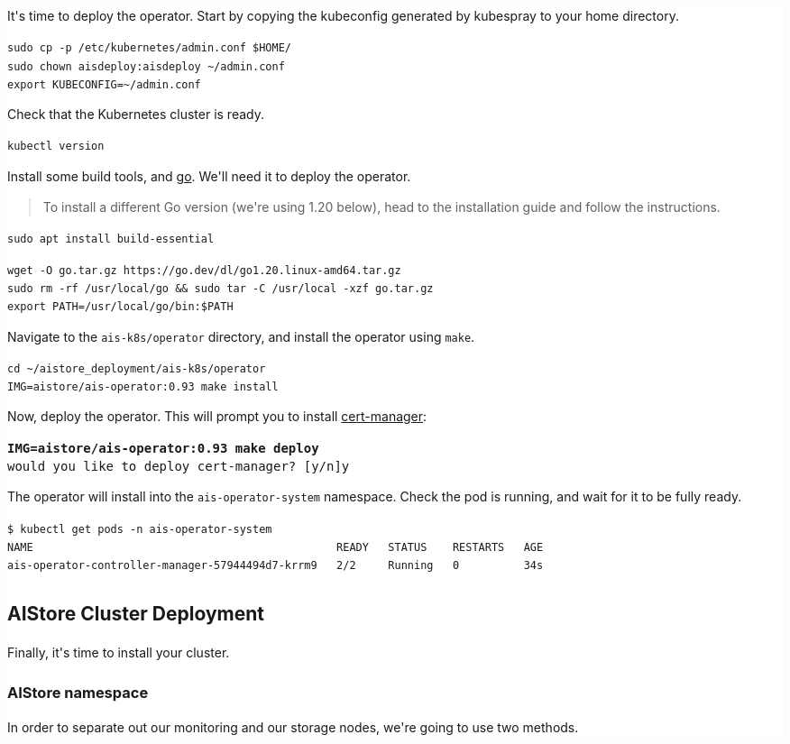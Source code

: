 It's time to deploy the operator. Start by copying the kubeconfig generated by kubespray to your home directory.

```
sudo cp -p /etc/kubernetes/admin.conf $HOME/
sudo chown aisdeploy:aisdeploy ~/admin.conf
export KUBECONFIG=~/admin.conf
```

Check that the Kubernetes cluster is ready.

```
kubectl version
```

Install some build tools, and [go](https://go.dev/). We'll need it to deploy the operator.

> To install a different Go version (we're using 1.20 below), head to the installation guide and follow the instructions.

```
sudo apt install build-essential
```

```
wget -O go.tar.gz https://go.dev/dl/go1.20.linux-amd64.tar.gz
sudo rm -rf /usr/local/go && sudo tar -C /usr/local -xzf go.tar.gz
export PATH=/usr/local/go/bin:$PATH
```

Navigate to the `ais-k8s/operator` directory, and install the operator using `make`.

```
cd ~/aistore_deployment/ais-k8s/operator
IMG=aistore/ais-operator:0.93 make install
```

Now, deploy the operator. This will prompt you to install [cert-manager](https://cert-manager.io/):

<pre>
<strong>IMG=aistore/ais-operator:0.93 make deploy</strong>
would you like to deploy cert-manager? [y/n]y
</pre>

The operator will install into the `ais-operator-system` namespace. Check the pod is running, and wait for it to be fully ready.

```
$ kubectl get pods -n ais-operator-system
NAME                                               READY   STATUS    RESTARTS   AGE
ais-operator-controller-manager-57944494d7-krrm9   2/2     Running   0          34s
```

## AIStore Cluster Deployment
Finally, it's time to install your cluster.

### AIStore namespace
In order to separate out our monitoring and our storage nodes, we're going to use two methods.
